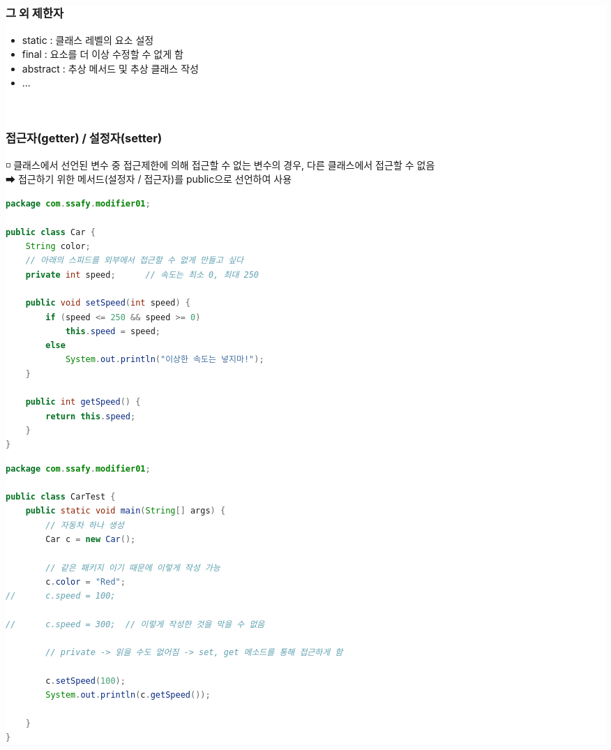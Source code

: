 ### 그 외 제한자
- static : 클래스 레벨의 요소 설정
- final : 요소를 더 이상 수정할 수 없게 함
- abstract : 추상 메서드 및 추상 클래스 작성
- ...

<br>

### 접근자(getter) / 설정자(setter)
◽ 클래스에서 선언된 변수 중 접근제한에 의해 접근할 수 없는 변수의 경우, 다른 클래스에서 접근할 수 없음    
➡  접근하기 위한 메서드(설정자 / 접근자)를  public으로 선언하여 사용   


``` java
package com.ssafy.modifier01;

public class Car {
	String color;
	// 아래의 스피드를 외부에서 접근할 수 없게 만들고 싶다
	private int speed;		// 속도는 최소 0, 최대 250
	
	public void setSpeed(int speed) {
		if (speed <= 250 && speed >= 0) 
			this.speed = speed;			
		else
			System.out.println("이상한 속도는 넣지마!");
	}
	
	public int getSpeed() {
		return this.speed;
	}
}
```

``` java
package com.ssafy.modifier01;

public class CarTest {
	public static void main(String[] args) {
		// 자동차 하나 생성
		Car c = new Car();
		
		// 같은 패키지 이기 때문에 이렇게 작성 가능
		c.color = "Red";
//		c.speed = 100;
		
//		c.speed = 300; 	// 이렇게 작성한 것을 막을 수 없음
		
		// private -> 읽을 수도 없어짐 -> set, get 메소드를 통해 접근하게 함
		
		c.setSpeed(100);
		System.out.println(c.getSpeed());
		
	}
}
```
